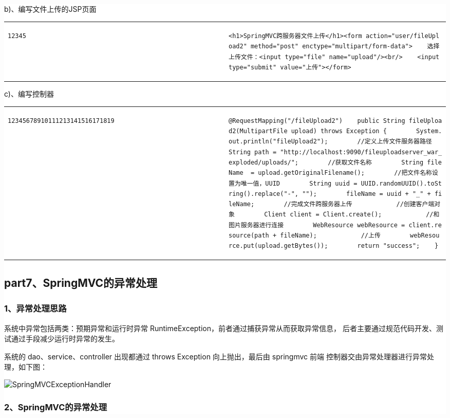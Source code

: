 b)、编写文件上传的JSP页面

<table>
<col width="50%" />
<col width="50%" />
<tbody>
<tr class="odd">
<td align="left"><pre><code>12345</code></pre></td>
<td align="left"><pre><code>&lt;h1&gt;SpringMVC跨服务器文件上传&lt;/h1&gt;&lt;form action=&quot;user/fileUpload2&quot; method=&quot;post&quot; enctype=&quot;multipart/form-data&quot;&gt;    选择上传文件：&lt;input type=&quot;file&quot; name=&quot;upload&quot;/&gt;&lt;br/&gt;    &lt;input type=&quot;submit&quot; value=&quot;上传&quot;&gt;&lt;/form&gt;</code></pre></td>
</tr>
</tbody>
</table>

c)、编写控制器

<table>
<col width="50%" />
<col width="50%" />
<tbody>
<tr class="odd">
<td align="left"><pre><code>12345678910111213141516171819</code></pre></td>
<td align="left"><pre><code>@RequestMapping(&quot;/fileUpload2&quot;)    public String fileUpload2(MultipartFile upload) throws Exception {        System.out.println(&quot;fileUpload2&quot;);        //定义上传文件服务器路径        String path = &quot;http://localhost:9090/fileuploadserver_war_exploded/uploads/&quot;;        //获取文件名称        String fileName  = upload.getOriginalFilename();        //把文件名称设置为唯一值，UUID        String uuid = UUID.randomUUID().toString().replace(&quot;-&quot;, &quot;&quot;);        fileName = uuid + &quot;_&quot; + fileName;        //完成文件跨服务器上传            //创建客户端对象        Client client = Client.create();            //和图片服务器进行连接        WebResource webResource = client.resource(path + fileName);            //上传        webResource.put(upload.getBytes());        return &quot;success&quot;;    }</code></pre></td>
</tr>
</tbody>
</table>

[](#part7、SpringMVC的异常处理 "part7、SpringMVC的异常处理")part7、SpringMVC的异常处理
--------------------------------------------------------------------------------------

### [](#1、异常处理思路 "1、异常处理思路")1、异常处理思路

系统中异常包括两类：预期异常和运行时异常
RuntimeException，前者通过捕获异常从而获取异常信息，
后者主要通过规范代码开发、测试通过手段减少运行时异常的发生。

系统的 dao、service、controller 出现都通过 throws Exception
向上抛出，最后由 springmvc 前端
控制器交由异常处理器进行异常处理，如下图：

![SpringMVCExceptionHandler](https://github.com/ZephXu07/IMG/raw/master/SpringMVCExceptionHandler.png)

### [](#2、SpringMVC的异常处理 "2、SpringMVC的异常处理")2、SpringMVC的异常处理
